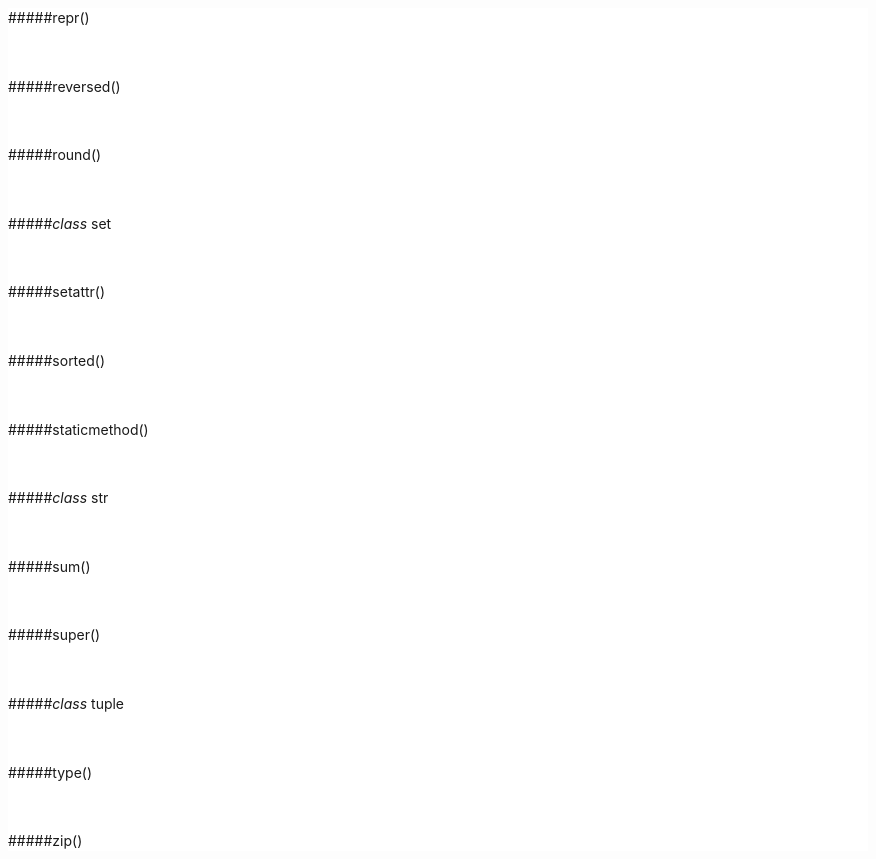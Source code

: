 #####<function>repr()</function>

<br>

#####<function>reversed()</function>

<br>

#####<function>round()</function>

<br>

#####<class><i>class</i> set</class>

<br>

#####<function>setattr()</function>

<br>

#####<function>sorted()</function>

<br>

#####<function>staticmethod()</function>

<br>

#####<class><i>class</i> str</class>

<br>

#####<function>sum()</function>

<br>

#####<function>super()</function>

<br>

#####<class><i>class</i> tuple</class>

<br>

#####<function>type()</function>

<br>

#####<function>zip()</function>
